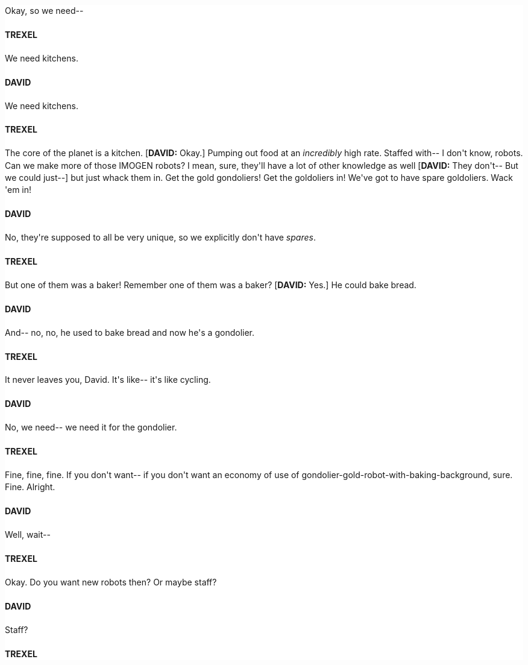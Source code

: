 Okay, so we need--

#### TREXEL

We need kitchens.

#### DAVID

We need kitchens.

#### TREXEL

The core of the planet is a kitchen. [__DAVID:__ Okay.] Pumping out food at an *incredibly* high rate. Staffed with-- I don't know, robots. Can we make more of those IMOGEN robots? I mean, sure, they'll have a lot of other knowledge as well [__DAVID:__ They don't-- But we could just--] but just whack them in. Get the gold gondoliers! Get the goldoliers in! We've got to have spare goldoliers. Wack 'em in!

#### DAVID

No, they're supposed to all be very unique, so we explicitly don't have *spares*.

#### TREXEL

But one of them was a baker! Remember one of them was a baker? [__DAVID:__ Yes.] He could bake bread.

#### DAVID

And-- no, no, he used to bake bread and now he's a gondolier.

#### TREXEL

It never leaves you, David. It's like-- it's like cycling.

#### DAVID

No, we need-- we need it for the gondolier.

#### TREXEL

Fine, fine, fine. If you don't want-- if you don't want an economy of use of gondolier-gold-robot-with-baking-background, sure. Fine. Alright.

#### DAVID

Well, wait--

#### TREXEL

Okay. Do you want new robots then? Or maybe staff?

#### DAVID

Staff?

#### TREXEL
